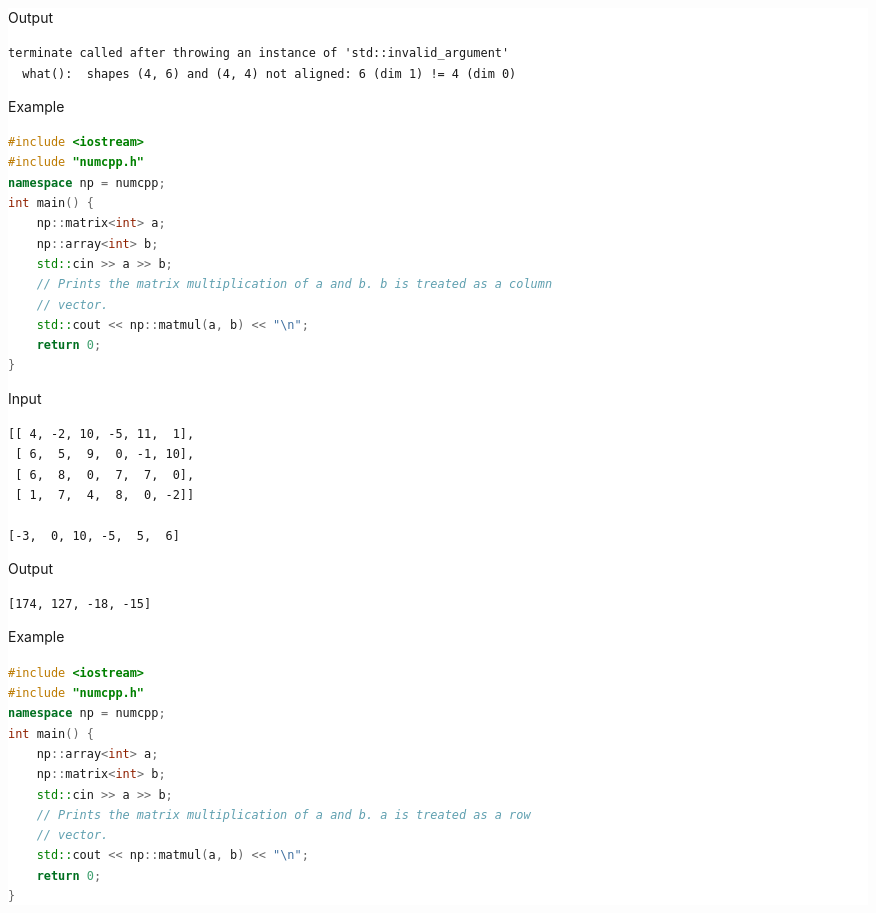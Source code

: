 Output

```
terminate called after throwing an instance of 'std::invalid_argument'
  what():  shapes (4, 6) and (4, 4) not aligned: 6 (dim 1) != 4 (dim 0)
```

Example

```cpp
#include <iostream>
#include "numcpp.h"
namespace np = numcpp;
int main() {
    np::matrix<int> a;
    np::array<int> b;
    std::cin >> a >> b;
    // Prints the matrix multiplication of a and b. b is treated as a column
    // vector.
    std::cout << np::matmul(a, b) << "\n";
    return 0;
}
```

Input

```
[[ 4, -2, 10, -5, 11,  1],
 [ 6,  5,  9,  0, -1, 10],
 [ 6,  8,  0,  7,  7,  0],
 [ 1,  7,  4,  8,  0, -2]]

[-3,  0, 10, -5,  5,  6]
```

Output

```
[174, 127, -18, -15]
```

Example

```cpp
#include <iostream>
#include "numcpp.h"
namespace np = numcpp;
int main() {
    np::array<int> a;
    np::matrix<int> b;
    std::cin >> a >> b;
    // Prints the matrix multiplication of a and b. a is treated as a row
    // vector.
    std::cout << np::matmul(a, b) << "\n";
    return 0;
}
```
